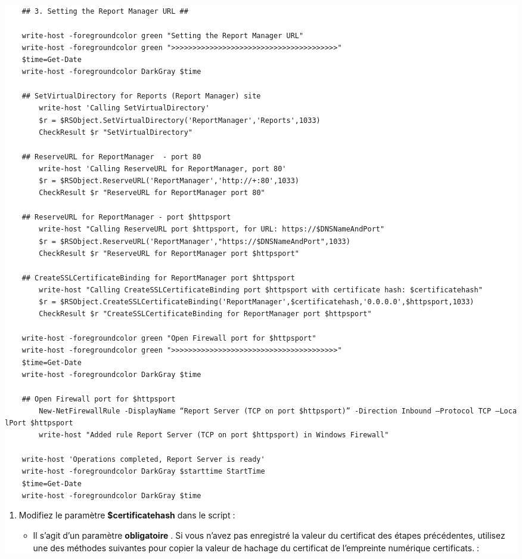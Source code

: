         ## 3. Setting the Report Manager URL ##
        
        write-host -foregroundcolor green "Setting the Report Manager URL"
        write-host -foregroundcolor green ">>>>>>>>>>>>>>>>>>>>>>>>>>>>>>>>>>>>>>>"
        $time=Get-Date
        write-host -foregroundcolor DarkGray $time
        
        ## SetVirtualDirectory for Reports (Report Manager) site
            write-host 'Calling SetVirtualDirectory'
            $r = $RSObject.SetVirtualDirectory('ReportManager','Reports',1033)
            CheckResult $r "SetVirtualDirectory"
        
        ## ReserveURL for ReportManager  - port 80
            write-host 'Calling ReserveURL for ReportManager, port 80'
            $r = $RSObject.ReserveURL('ReportManager','http://+:80',1033)
            CheckResult $r "ReserveURL for ReportManager port 80"
        
        ## ReserveURL for ReportManager - port $httpsport
            write-host "Calling ReserveURL port $httpsport, for URL: https://$DNSNameAndPort"
            $r = $RSObject.ReserveURL('ReportManager',"https://$DNSNameAndPort",1033)
            CheckResult $r "ReserveURL for ReportManager port $httpsport" 
        
        ## CreateSSLCertificateBinding for ReportManager port $httpsport
            write-host "Calling CreateSSLCertificateBinding port $httpsport with certificate hash: $certificatehash"
            $r = $RSObject.CreateSSLCertificateBinding('ReportManager',$certificatehash,'0.0.0.0',$httpsport,1033)
            CheckResult $r "CreateSSLCertificateBinding for ReportManager port $httpsport" 
        
        write-host -foregroundcolor green "Open Firewall port for $httpsport"
        write-host -foregroundcolor green ">>>>>>>>>>>>>>>>>>>>>>>>>>>>>>>>>>>>>>>"
        $time=Get-Date
        write-host -foregroundcolor DarkGray $time
        
        ## Open Firewall port for $httpsport
            New-NetFirewallRule -DisplayName “Report Server (TCP on port $httpsport)” -Direction Inbound –Protocol TCP –LocalPort $httpsport
            write-host "Added rule Report Server (TCP on port $httpsport) in Windows Firewall"
        
        write-host 'Operations completed, Report Server is ready'
        write-host -foregroundcolor DarkGray $starttime StartTime
        $time=Get-Date
        write-host -foregroundcolor DarkGray $time

1. Modifiez le paramètre **$certificatehash** dans le script :

    - Il s’agit d’un paramètre **obligatoire** . Si vous n’avez pas enregistré la valeur du certificat des étapes précédentes, utilisez une des méthodes suivantes pour copier la valeur de hachage du certificat de l’empreinte numérique certificats. :
